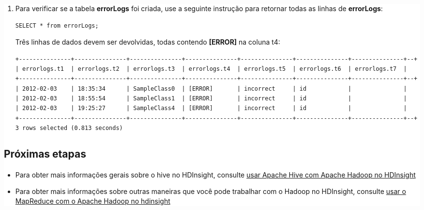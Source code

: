 1. Para verificar se a tabela **errorLogs** foi criada, use a seguinte instrução para retornar todas as linhas de **errorLogs**:

    ```hiveql
    SELECT * from errorLogs;
    ```

    Três linhas de dados devem ser devolvidas, todas contendo **[ERROR]** na coluna t4:

    ```output
    +---------------+---------------+---------------+---------------+---------------+---------------+---------------+--+
    | errorlogs.t1  | errorlogs.t2  | errorlogs.t3  | errorlogs.t4  | errorlogs.t5  | errorlogs.t6  | errorlogs.t7  |
    +---------------+---------------+---------------+---------------+---------------+---------------+---------------+--+
    | 2012-02-03    | 18:35:34      | SampleClass0  | [ERROR]       | incorrect     | id            |               |
    | 2012-02-03    | 18:55:54      | SampleClass1  | [ERROR]       | incorrect     | id            |               |
    | 2012-02-03    | 19:25:27      | SampleClass4  | [ERROR]       | incorrect     | id            |               |
    +---------------+---------------+---------------+---------------+---------------+---------------+---------------+--+
    3 rows selected (0.813 seconds)
    ```

## <a name="next-steps"></a>Próximas etapas

* Para obter mais informações gerais sobre o hive no HDInsight, consulte [usar Apache Hive com Apache Hadoop no HDInsight](hdinsight-use-hive.md)

* Para obter mais informações sobre outras maneiras que você pode trabalhar com o Hadoop no HDInsight, consulte [usar o MapReduce com o Apache Hadoop no hdinsight](hdinsight-use-mapreduce.md)
